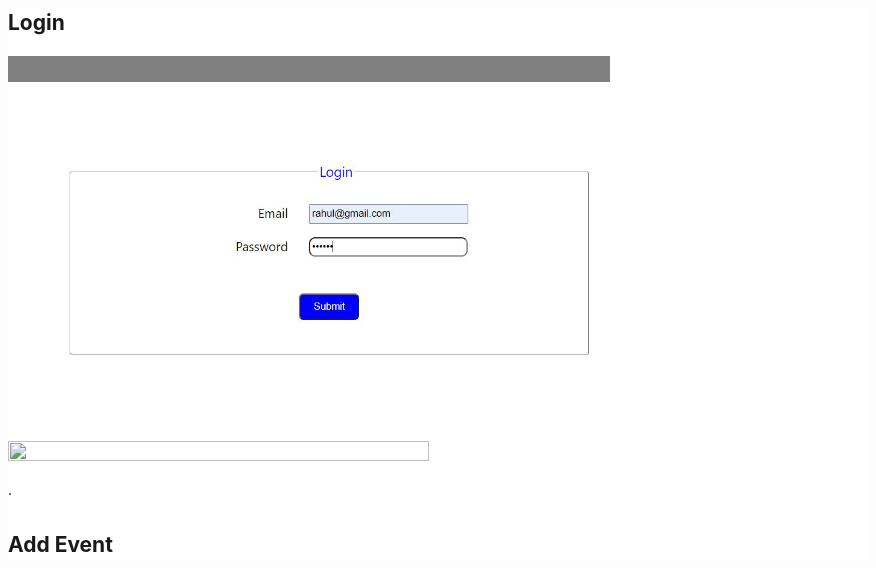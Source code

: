   ## Login
  
  <img src="images/2.JPG" height="70%" width="70%" >
  <br/>
  
  <img src="images/soft3.JPG" height="70%" width="70%" >
  <br/>
  
  .
  ## Add Event